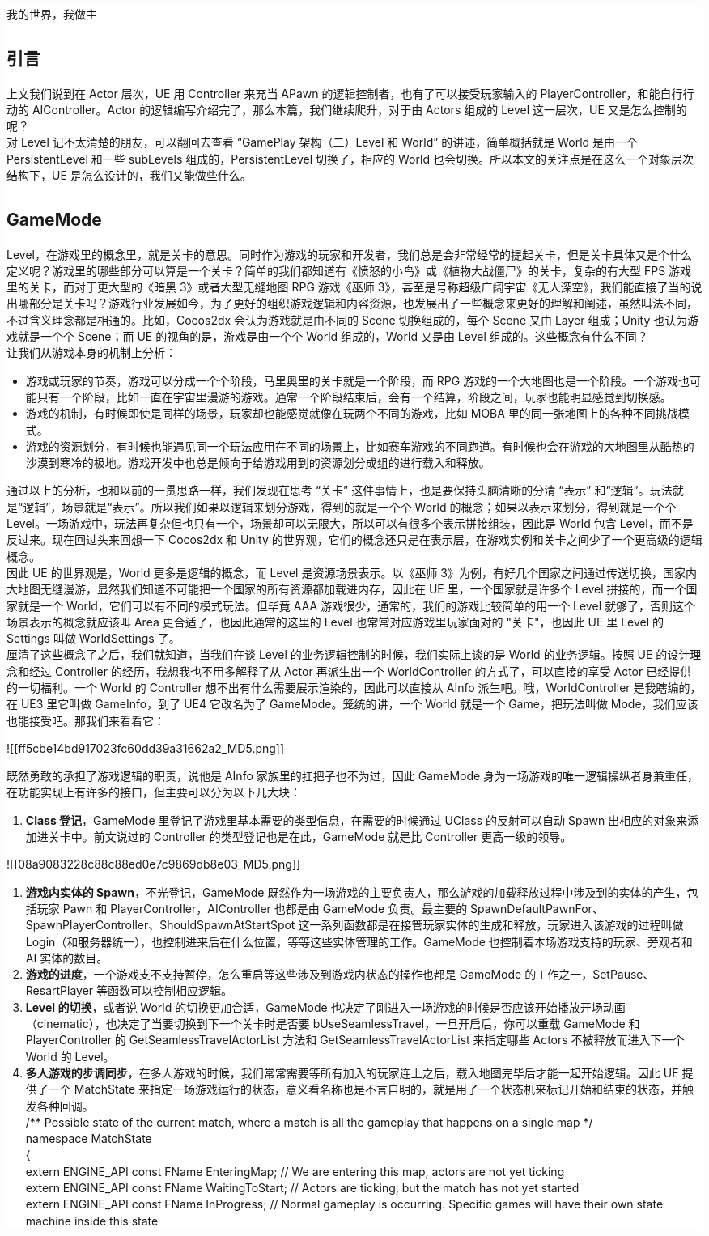 我的世界，我做主

## 引言

上文我们说到在 Actor 层次，UE 用 Controller 来充当 APawn 的逻辑控制者，也有了可以接受玩家输入的 PlayerController，和能自行行动的 AIController。Actor 的逻辑编写介绍完了，那么本篇，我们继续爬升，对于由 Actors 组成的 Level 这一层次，UE 又是怎么控制的呢？  
对 Level 记不太清楚的朋友，可以翻回去查看 “GamePlay 架构（二）Level 和 World” 的讲述，简单概括就是 World 是由一个 PersistentLevel 和一些 subLevels 组成的，PersistentLevel 切换了，相应的 World 也会切换。所以本文的关注点是在这么一个对象层次结构下，UE 是怎么设计的，我们又能做些什么。

## GameMode

Level，在游戏里的概念里，就是关卡的意思。同时作为游戏的玩家和开发者，我们总是会非常经常的提起关卡，但是关卡具体又是个什么定义呢？游戏里的哪些部分可以算是一个关卡？简单的我们都知道有《愤怒的小鸟》或《植物大战僵尸》的关卡，复杂的有大型 FPS 游戏里的关卡，而对于更大型的《暗黑 3》或者大型无缝地图 RPG 游戏《巫师 3》，甚至是号称超级广阔宇宙《无人深空》，我们能直接了当的说出哪部分是关卡吗？游戏行业发展如今，为了更好的组织游戏逻辑和内容资源，也发展出了一些概念来更好的理解和阐述，虽然叫法不同，不过含义理念都是相通的。比如，Cocos2dx 会认为游戏就是由不同的 Scene 切换组成的，每个 Scene 又由 Layer 组成；Unity 也认为游戏就是一个个 Scene；而 UE 的视角的是，游戏是由一个个 World 组成的，World 又是由 Level 组成的。这些概念有什么不同？  
让我们从游戏本身的机制上分析：

*   游戏或玩家的节奏，游戏可以分成一个个阶段，马里奥里的关卡就是一个阶段，而 RPG 游戏的一个大地图也是一个阶段。一个游戏也可能只有一个阶段，比如一直在宇宙里漫游的游戏。通常一个阶段结束后，会有一个结算，阶段之间，玩家也能明显感觉到切换感。
*   游戏的机制，有时候即使是同样的场景，玩家却也能感觉就像在玩两个不同的游戏，比如 MOBA 里的同一张地图上的各种不同挑战模式。
*   游戏的资源划分，有时候也能遇见同一个玩法应用在不同的场景上，比如赛车游戏的不同跑道。有时候也会在游戏的大地图里从酷热的沙漠到寒冷的极地。游戏开发中也总是倾向于给游戏用到的资源划分成组的进行载入和释放。

通过以上的分析，也和以前的一贯思路一样，我们发现在思考 “关卡” 这件事情上，也是要保持头脑清晰的分清 “表示” 和“逻辑”。玩法就是“逻辑”，场景就是“表示”。所以我们如果以逻辑来划分游戏，得到的就是一个个 World 的概念；如果以表示来划分，得到就是一个个 Level。一场游戏中，玩法再复杂但也只有一个，场景却可以无限大，所以可以有很多个表示拼接组装，因此是 World 包含 Level，而不是反过来。现在回过头来回想一下 Cocos2dx 和 Unity 的世界观，它们的概念还只是在表示层，在游戏实例和关卡之间少了一个更高级的逻辑概念。  
因此 UE 的世界观是，World 更多是逻辑的概念，而 Level 是资源场景表示。以《巫师 3》为例，有好几个国家之间通过传送切换，国家内大地图无缝漫游，显然我们知道不可能把一个国家的所有资源都加载进内存，因此在 UE 里，一个国家就是许多个 Level 拼接的，而一个国家就是一个 World，它们可以有不同的模式玩法。但毕竟 AAA 游戏很少，通常的，我们的游戏比较简单的用一个 Level 就够了，否则这个场景表示的概念就应该叫 Area 更合适了，也因此通常的这里的 Level 也常常对应游戏里玩家面对的 "关卡"，也因此 UE 里 Level 的 Settings 叫做 WorldSettings 了。  
厘清了这些概念了之后，我们就知道，当我们在谈 Level 的业务逻辑控制的时候，我们实际上谈的是 World 的业务逻辑。按照 UE 的设计理念和经过 Controller 的经历，我想我也不用多解释了从 Actor 再派生出一个 WorldController 的方式了，可以直接的享受 Actor 已经提供的一切福利。一个 World 的 Controller 想不出有什么需要展示渲染的，因此可以直接从 AInfo 派生吧。哦，WorldController 是我瞎编的，在 UE3 里它叫做 GameInfo，到了 UE4 它改名为了 GameMode。笼统的讲，一个 World 就是一个 Game，把玩法叫做 Mode，我们应该也能接受吧。那我们来看看它：  

![[ff5cbe14bd917023fc60dd39a31662a2_MD5.png]]

既然勇敢的承担了游戏逻辑的职责，说他是 AInfo 家族里的扛把子也不为过，因此 GameMode 身为一场游戏的唯一逻辑操纵者身兼重任，在功能实现上有许多的接口，但主要可以分为以下几大块：

1.  **Class 登记**，GameMode 里登记了游戏里基本需要的类型信息，在需要的时候通过 UClass 的反射可以自动 Spawn 出相应的对象来添加进关卡中。前文说过的 Controller 的类型登记也是在此，GameMode 就是比 Controller 更高一级的领导。

![[08a9083228c88c88ed0e7c9869db8e03_MD5.png]]

1.  **游戏内实体的 Spawn**，不光登记，GameMode 既然作为一场游戏的主要负责人，那么游戏的加载释放过程中涉及到的实体的产生，包括玩家 Pawn 和 PlayerController，AIController 也都是由 GameMode 负责。最主要的 SpawnDefaultPawnFor、SpawnPlayerController、ShouldSpawnAtStartSpot 这一系列函数都是在接管玩家实体的生成和释放，玩家进入该游戏的过程叫做 Login（和服务器统一），也控制进来后在什么位置，等等这些实体管理的工作。GameMode 也控制着本场游戏支持的玩家、旁观者和 AI 实体的数目。
2.  **游戏的进度**，一个游戏支不支持暂停，怎么重启等这些涉及到游戏内状态的操作也都是 GameMode 的工作之一，SetPause、ResartPlayer 等函数可以控制相应逻辑。
3.  **Level 的切换**，或者说 World 的切换更加合适，GameMode 也决定了刚进入一场游戏的时候是否应该开始播放开场动画（cinematic），也决定了当要切换到下一个关卡时是否要 bUseSeamlessTravel，一旦开启后，你可以重载 GameMode 和 PlayerController 的 GetSeamlessTravelActorList 方法和 GetSeamlessTravelActorList 来指定哪些 Actors 不被释放而进入下一个 World 的 Level。
4.  **多人游戏的步调同步**，在多人游戏的时候，我们常常需要等所有加入的玩家连上之后，载入地图完毕后才能一起开始逻辑。因此 UE 提供了一个 MatchState 来指定一场游戏运行的状态，意义看名称也是不言自明的，就是用了一个状态机来标记开始和结束的状态，并触发各种回调。  
    /** Possible state of the current match, where a match is all the gameplay that happens on a single map */  
    namespace MatchState  
    {  
    extern ENGINE_API const FName EnteringMap; // We are entering this map, actors are not yet ticking  
    extern ENGINE_API const FName WaitingToStart; // Actors are ticking, but the match has not yet started  
    extern ENGINE_API const FName InProgress; // Normal gameplay is occurring. Specific games will have their own state machine inside this state  